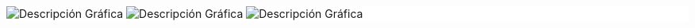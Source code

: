 <img src="/Soporte/AC/grafica20.png" alt="Descripción Gráfica" width="800" />

<img src="/Soporte/AC/grafica21.png" alt="Descripción Gráfica" width="800" />

<img src="/Soporte/AC/grafica22.png" alt="Descripción Gráfica" width="800" />


